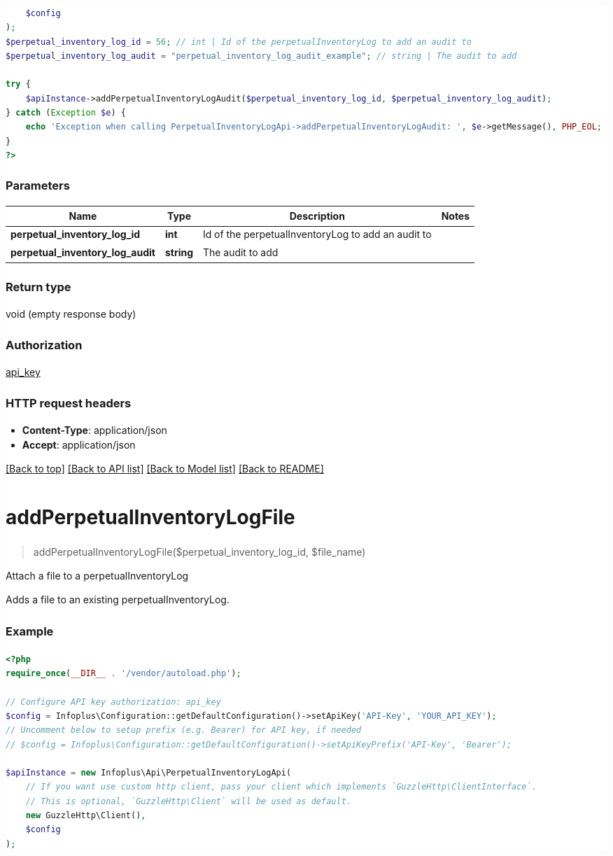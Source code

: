 ```php
    $config
);
$perpetual_inventory_log_id = 56; // int | Id of the perpetualInventoryLog to add an audit to
$perpetual_inventory_log_audit = "perpetual_inventory_log_audit_example"; // string | The audit to add

try {
    $apiInstance->addPerpetualInventoryLogAudit($perpetual_inventory_log_id, $perpetual_inventory_log_audit);
} catch (Exception $e) {
    echo 'Exception when calling PerpetualInventoryLogApi->addPerpetualInventoryLogAudit: ', $e->getMessage(), PHP_EOL;
}
?>
```

### Parameters

Name | Type | Description  | Notes
------------- | ------------- | ------------- | -------------
 **perpetual_inventory_log_id** | **int**| Id of the perpetualInventoryLog to add an audit to |
 **perpetual_inventory_log_audit** | **string**| The audit to add |

### Return type

void (empty response body)

### Authorization

[api_key](../../README.md#api_key)

### HTTP request headers

 - **Content-Type**: application/json
 - **Accept**: application/json

[[Back to top]](#) [[Back to API list]](../../README.md#documentation-for-api-endpoints) [[Back to Model list]](../../README.md#documentation-for-models) [[Back to README]](../../README.md)

# **addPerpetualInventoryLogFile**
> addPerpetualInventoryLogFile($perpetual_inventory_log_id, $file_name)

Attach a file to a perpetualInventoryLog

Adds a file to an existing perpetualInventoryLog.

### Example
```php
<?php
require_once(__DIR__ . '/vendor/autoload.php');

// Configure API key authorization: api_key
$config = Infoplus\Configuration::getDefaultConfiguration()->setApiKey('API-Key', 'YOUR_API_KEY');
// Uncomment below to setup prefix (e.g. Bearer) for API key, if needed
// $config = Infoplus\Configuration::getDefaultConfiguration()->setApiKeyPrefix('API-Key', 'Bearer');

$apiInstance = new Infoplus\Api\PerpetualInventoryLogApi(
    // If you want use custom http client, pass your client which implements `GuzzleHttp\ClientInterface`.
    // This is optional, `GuzzleHttp\Client` will be used as default.
    new GuzzleHttp\Client(),
    $config
);
```